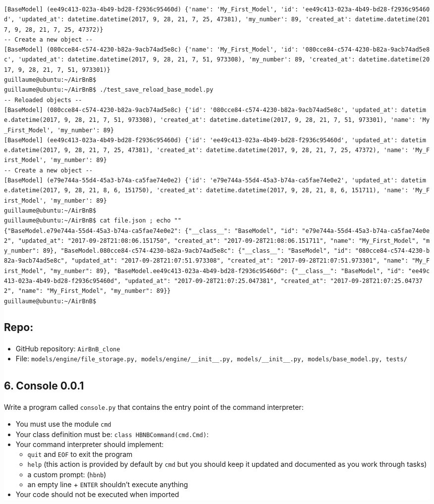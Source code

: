 ```
[BaseModel] (ee49c413-023a-4b49-bd28-f2936c95460d) {'name': 'My_First_Model', 'id': 'ee49c413-023a-4b49-bd28-f2936c95460d', 'updated_at': datetime.datetime(2017, 9, 28, 21, 7, 25, 47381), 'my_number': 89, 'created_at': datetime.datetime(2017, 9, 28, 21, 7, 25, 47372)}
-- Create a new object --
[BaseModel] (080cce84-c574-4230-b82a-9acb74ad5e8c) {'name': 'My_First_Model', 'id': '080cce84-c574-4230-b82a-9acb74ad5e8c', 'updated_at': datetime.datetime(2017, 9, 28, 21, 7, 51, 973308), 'my_number': 89, 'created_at': datetime.datetime(2017, 9, 28, 21, 7, 51, 973301)}
guillaume@ubuntu:~/AirBnB$ 
guillaume@ubuntu:~/AirBnB$ ./test_save_reload_base_model.py
-- Reloaded objects --
[BaseModel] (080cce84-c574-4230-b82a-9acb74ad5e8c) {'id': '080cce84-c574-4230-b82a-9acb74ad5e8c', 'updated_at': datetime.datetime(2017, 9, 28, 21, 7, 51, 973308), 'created_at': datetime.datetime(2017, 9, 28, 21, 7, 51, 973301), 'name': 'My_First_Model', 'my_number': 89}
[BaseModel] (ee49c413-023a-4b49-bd28-f2936c95460d) {'id': 'ee49c413-023a-4b49-bd28-f2936c95460d', 'updated_at': datetime.datetime(2017, 9, 28, 21, 7, 25, 47381), 'created_at': datetime.datetime(2017, 9, 28, 21, 7, 25, 47372), 'name': 'My_First_Model', 'my_number': 89}
-- Create a new object --
[BaseModel] (e79e744a-55d4-45a3-b74a-ca5fae74e0e2) {'id': 'e79e744a-55d4-45a3-b74a-ca5fae74e0e2', 'updated_at': datetime.datetime(2017, 9, 28, 21, 8, 6, 151750), 'created_at': datetime.datetime(2017, 9, 28, 21, 8, 6, 151711), 'name': 'My_First_Model', 'my_number': 89}
guillaume@ubuntu:~/AirBnB$ 
guillaume@ubuntu:~/AirBnB$ cat file.json ; echo ""
{"BaseModel.e79e744a-55d4-45a3-b74a-ca5fae74e0e2": {"__class__": "BaseModel", "id": "e79e744a-55d4-45a3-b74a-ca5fae74e0e2", "updated_at": "2017-09-28T21:08:06.151750", "created_at": "2017-09-28T21:08:06.151711", "name": "My_First_Model", "my_number": 89}, "BaseModel.080cce84-c574-4230-b82a-9acb74ad5e8c": {"__class__": "BaseModel", "id": "080cce84-c574-4230-b82a-9acb74ad5e8c", "updated_at": "2017-09-28T21:07:51.973308", "created_at": "2017-09-28T21:07:51.973301", "name": "My_First_Model", "my_number": 89}, "BaseModel.ee49c413-023a-4b49-bd28-f2936c95460d": {"__class__": "BaseModel", "id": "ee49c413-023a-4b49-bd28-f2936c95460d", "updated_at": "2017-09-28T21:07:25.047381", "created_at": "2017-09-28T21:07:25.047372", "name": "My_First_Model", "my_number": 89}}
guillaume@ubuntu:~/AirBnB$
```
 ## Repo:

- GitHub repository: `AirBnB_clone`
- File: `models/engine/file_storage.py, models/engine/__init__.py, models/__init__.py, models/base_model.py, tests/`
 
## 6. Console 0.0.1
 
Write a program called `console.py` that contains the entry point of the command interpreter:

- You must use the module `cmd`
- Your class definition must be: `class HBNBCommand(cmd.Cmd)`:
- Your command interpreter should implement:
  - `quit` and `EOF` to exit the program
  - `help` (this action is provided by default by `cmd` but you should keep it updated and documented as you work through tasks)
  - a custom prompt: (`hbnb`)
  - an empty line + `ENTER` shouldn’t execute anything
- Your code should not be executed when imported
